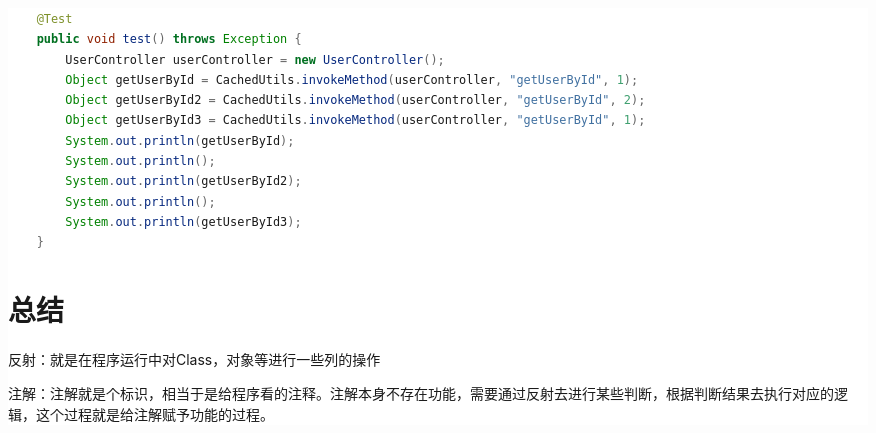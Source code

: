 ```java
    @Test
    public void test() throws Exception {
        UserController userController = new UserController();
        Object getUserById = CachedUtils.invokeMethod(userController, "getUserById", 1);
        Object getUserById2 = CachedUtils.invokeMethod(userController, "getUserById", 2);
        Object getUserById3 = CachedUtils.invokeMethod(userController, "getUserById", 1);
        System.out.println(getUserById);
        System.out.println();
        System.out.println(getUserById2);
        System.out.println();
        System.out.println(getUserById3);
    }
```

# 总结

反射：就是在程序运行中对Class，对象等进行一些列的操作

注解：注解就是个标识，相当于是给程序看的注释。注解本身不存在功能，需要通过反射去进行某些判断，根据判断结果去执行对应的逻辑，这个过程就是给注解赋予功能的过程。

